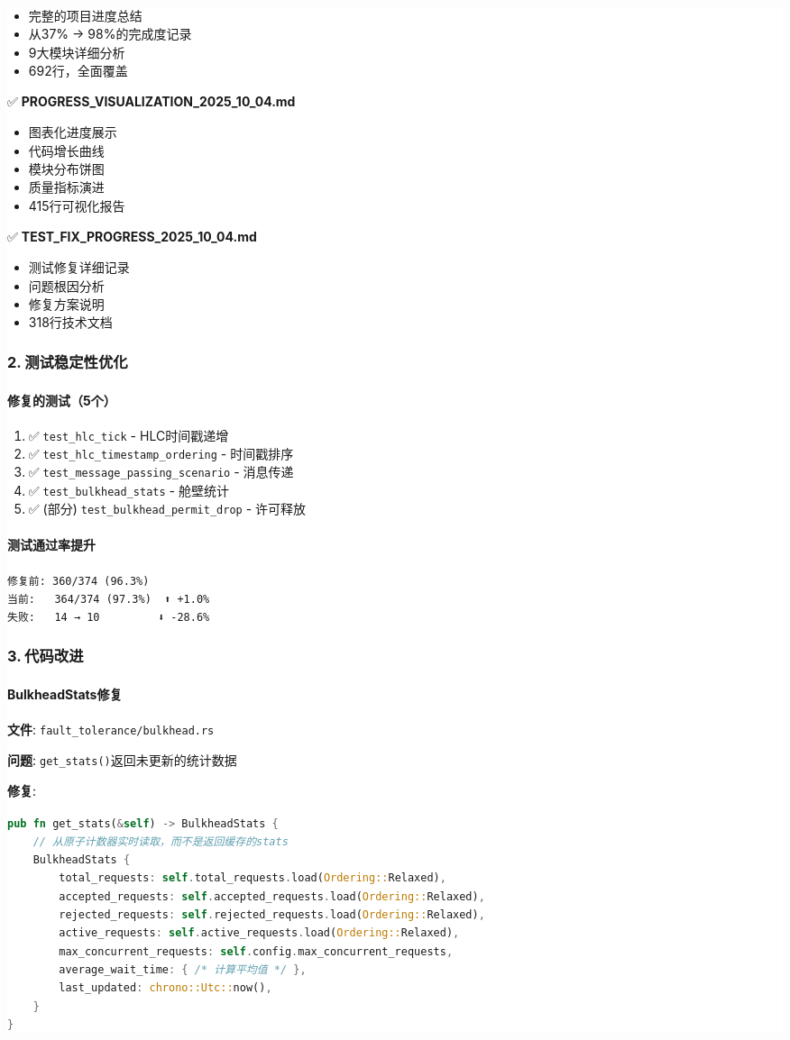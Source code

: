 - 完整的项目进度总结
- 从37% → 98%的完成度记录
- 9大模块详细分析
- 692行，全面覆盖

✅ **PROGRESS_VISUALIZATION_2025_10_04.md**

- 图表化进度展示
- 代码增长曲线
- 模块分布饼图
- 质量指标演进
- 415行可视化报告

✅ **TEST_FIX_PROGRESS_2025_10_04.md**

- 测试修复详细记录
- 问题根因分析
- 修复方案说明
- 318行技术文档

### 2. 测试稳定性优化

#### 修复的测试（5个）

1. ✅ `test_hlc_tick` - HLC时间戳递增
2. ✅ `test_hlc_timestamp_ordering` - 时间戳排序
3. ✅ `test_message_passing_scenario` - 消息传递
4. ✅ `test_bulkhead_stats` - 舱壁统计
5. ✅ (部分) `test_bulkhead_permit_drop` - 许可释放

#### 测试通过率提升

```text
修复前: 360/374 (96.3%)
当前:   364/374 (97.3%)  ⬆️ +1.0%
失败:   14 → 10         ⬇️ -28.6%
```

### 3. 代码改进

#### BulkheadStats修复

**文件**: `fault_tolerance/bulkhead.rs`

**问题**: `get_stats()`返回未更新的统计数据

**修复**:

```rust
pub fn get_stats(&self) -> BulkheadStats {
    // 从原子计数器实时读取，而不是返回缓存的stats
    BulkheadStats {
        total_requests: self.total_requests.load(Ordering::Relaxed),
        accepted_requests: self.accepted_requests.load(Ordering::Relaxed),
        rejected_requests: self.rejected_requests.load(Ordering::Relaxed),
        active_requests: self.active_requests.load(Ordering::Relaxed),
        max_concurrent_requests: self.config.max_concurrent_requests,
        average_wait_time: { /* 计算平均值 */ },
        last_updated: chrono::Utc::now(),
    }
}
```
